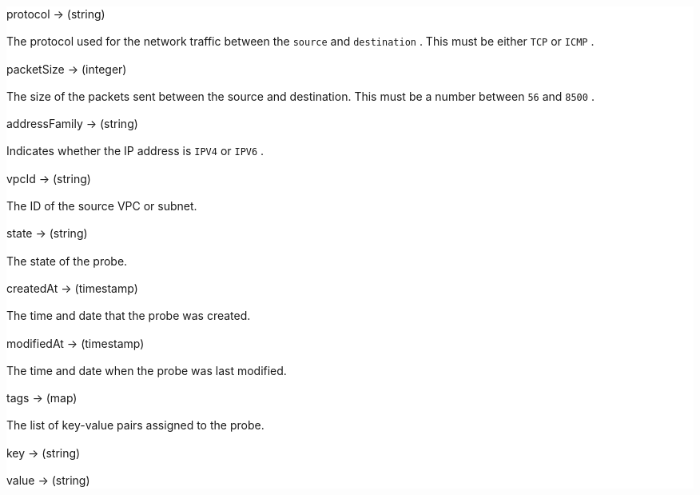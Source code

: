 protocol -> (string)

The protocol used for the network traffic between the `source` and `destination` . This must be either `TCP` or `ICMP` .

packetSize -> (integer)

The size of the packets sent between the source and destination. This must be a number between `56` and `8500` .

addressFamily -> (string)

Indicates whether the IP address is `IPV4` or `IPV6` .

vpcId -> (string)

The ID of the source VPC or subnet.

state -> (string)

The state of the probe.

createdAt -> (timestamp)

The time and date that the probe was created.

modifiedAt -> (timestamp)

The time and date when the probe was last modified.

tags -> (map)

The list of key-value pairs assigned to the probe.

key -> (string)

value -> (string)